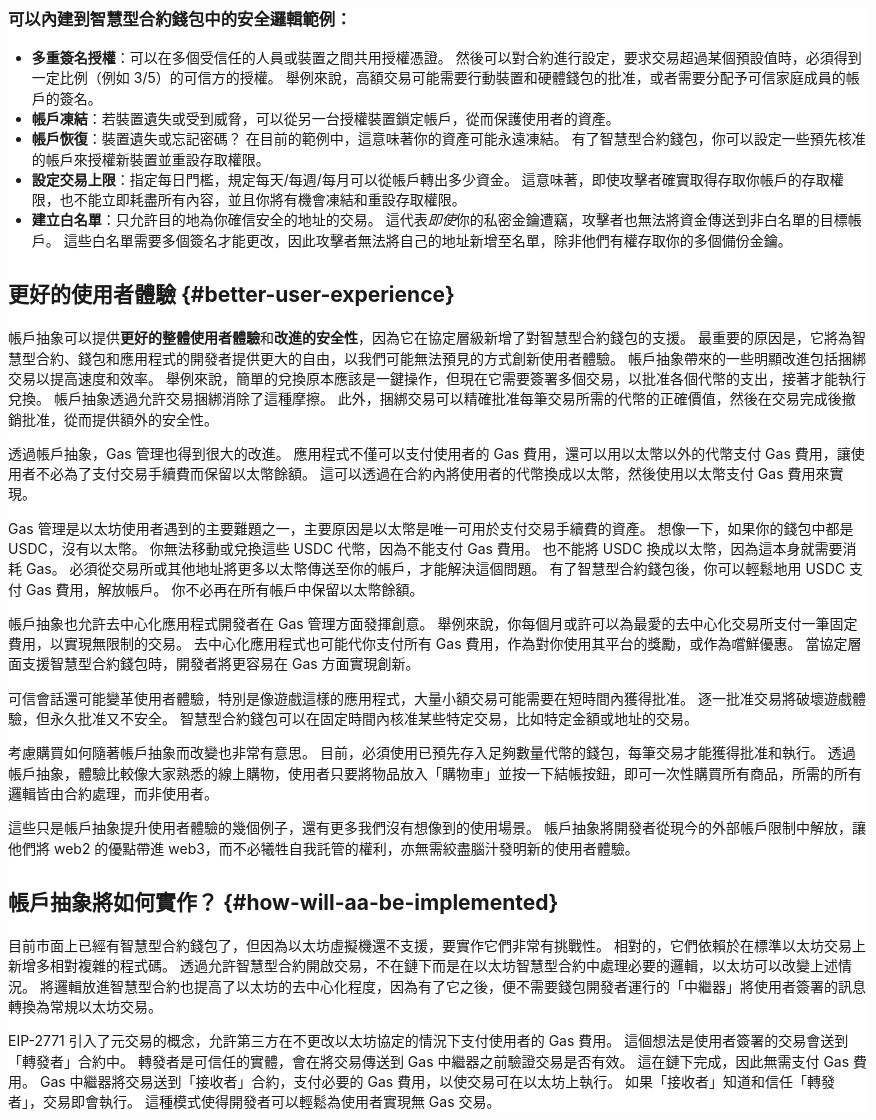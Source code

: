 ### 可以內建到智慧型合約錢包中的安全邏輯範例：

- **多重簽名授權**：可以在多個受信任的人員或裝置之間共用授權憑證。 然後可以對合約進行設定，要求交易超過某個預設值時，必須得到一定比例（例如 3/5）的可信方的授權。 舉例來說，高額交易可能需要行動裝置和硬體錢包的批准，或者需要分配予可信家庭成員的帳戶的簽名。
- **帳戶凍結**：若裝置遺失或受到威脅，可以從另一台授權裝置鎖定帳戶，從而保護使用者的資產。
- **帳戶恢復**：裝置遺失或忘記密碼？ 在目前的範例中，這意味著你的資產可能永遠凍結。 有了智慧型合約錢包，你可以設定一些預先核准的帳戶來授權新裝置並重設存取權限。
- **設定交易上限**：指定每日門檻，規定每天/每週/每月可以從帳戶轉出多少資金。 這意味著，即使攻擊者確實取得存取你帳戶的存取權限，也不能立即耗盡所有內容，並且你將有機會凍結和重設存取權限。
- **建立白名單**：只允許目的地為你確信安全的地址的交易。 這代表*即使*你的私密金鑰遭竊，攻擊者也無法將資金傳送到非白名單的目標帳戶。 這些白名單需要多個簽名才能更改，因此攻擊者無法將自己的地址新增至名單，除非他們有權存取你的多個備份金鑰。

## 更好的使用者體驗 {#better-user-experience}

帳戶抽象可以提供**更好的整體使用者體驗**和**改進的安全性**，因為它在協定層級新增了對智慧型合約錢包的支援。 最重要的原因是，它將為智慧型合約、錢包和應用程式的開發者提供更大的自由，以我們可能無法預見的方式創新使用者體驗。 帳戶抽象帶來的一些明顯改進包括捆綁交易以提高速度和效率。 舉例來說，簡單的兌換原本應該是一鍵操作，但現在它需要簽署多個交易，以批准各個代幣的支出，接著才能執行兌換。 帳戶抽象透過允許交易捆綁消除了這種摩擦。 此外，捆綁交易可以精確批准每筆交易所需的代幣的正確價值，然後在交易完成後撤銷批准，從而提供額外的安全性。

透過帳戶抽象，Gas 管理也得到很大的改進。 應用程式不僅可以支付使用者的 Gas 費用，還可以用以太幣以外的代幣支付 Gas 費用，讓使用者不必為了支付交易手續費而保留以太幣餘額。 這可以透過在合約內將使用者的代幣換成以太幣，然後使用以太幣支付 Gas 費用來實現。

<ExpandableCard title="帳戶抽象如何幫助解決 Gas 費用支付問題？" eventCategory="/roadmap/account-abstraction" eventName="clicked how can account abstraction help with gas?">

Gas 管理是以太坊使用者遇到的主要難題之一，主要原因是以太幣是唯一可用於支付交易手續費的資產。 想像一下，如果你的錢包中都是 USDC，沒有以太幣。 你無法移動或兌換這些 USDC 代幣，因為不能支付 Gas 費用。 也不能將 USDC 換成以太幣，因為這本身就需要消耗 Gas。 必須從交易所或其他地址將更多以太幣傳送至你的帳戶，才能解決這個問題。 有了智慧型合約錢包後，你可以輕鬆地用 USDC 支付 Gas 費用，解放帳戶。 你不必再在所有帳戶中保留以太幣餘額。

帳戶抽象也允許去中心化應用程式開發者在 Gas 管理方面發揮創意。 舉例來說，你每個月或許可以為最愛的去中心化交易所支付一筆固定費用，以實現無限制的交易。 去中心化應用程式也可能代你支付所有 Gas 費用，作為對你使用其平台的獎勵，或作為嚐鮮優惠。 當協定層面支援智慧型合約錢包時，開發者將更容易在 Gas 方面實現創新。

</ExpandableCard>

可信會話還可能變革使用者體驗，特別是像遊戲這樣的應用程式，大量小額交易可能需要在短時間內獲得批准。 逐一批准交易將破壞遊戲體驗，但永久批准又不安全。 智慧型合約錢包可以在固定時間內核准某些特定交易，比如特定金額或地址的交易。

考慮購買如何隨著帳戶抽象而改變也非常有意思。 目前，必須使用已預先存入足夠數量代幣的錢包，每筆交易才能獲得批准和執行。 透過帳戶抽象，體驗比較像大家熟悉的線上購物，使用者只要將物品放入「購物車」並按一下結帳按鈕，即可一次性購買所有商品，所需的所有邏輯皆由合約處理，而非使用者。

這些只是帳戶抽象提升使用者體驗的幾個例子，還有更多我們沒有想像到的使用場景。 帳戶抽象將開發者從現今的外部帳戶限制中解放，讓他們將 web2 的優點帶進 web3，而不必犧牲自我託管的權利，亦無需絞盡腦汁發明新的使用者體驗。

## 帳戶抽象將如何實作？ {#how-will-aa-be-implemented}

目前市面上已經有智慧型合約錢包了，但因為以太坊虛擬機還不支援，要實作它們非常有挑戰性。 相對的，它們依賴於在標準以太坊交易上新增多相對複雜的程式碼。 透過允許智慧型合約開啟交易，不在鏈下而是在以太坊智慧型合約中處理必要的邏輯，以太坊可以改變上述情況。 將邏輯放進智慧型合約也提高了以太坊的去中心化程度，因為有了它之後，便不需要錢包開發者運行的「中繼器」將使用者簽署的訊息轉換為常規以太坊交易。

<ExpandableCard title="EIP-2771：使用元交易的帳戶抽象" eventCategory="/roadmap/account-abstract" eventName="clicked EIP-2771: account abstraction using meta-transactions">

EIP-2771 引入了元交易的概念，允許第三方在不更改以太坊協定的情況下支付使用者的 Gas 費用。 這個想法是使用者簽署的交易會送到「轉發者」合約中。 轉發者是可信任的實體，會在將交易傳送到 Gas 中繼器之前驗證交易是否有效。 這在鏈下完成，因此無需支付 Gas 費用。 Gas 中繼器將交易送到「接收者」合約，支付必要的 Gas 費用，以使交易可在以太坊上執行。 如果「接收者」知道和信任「轉發者」，交易即會執行。 這種模式使得開發者可以輕鬆為使用者實現無 Gas 交易。

</ExpandableCard>

<ExpandableCard title="EIP-4337：無需更動以太坊協定的帳戶抽象" eventCategory="/roadmap/account-abstract" eventName="clicked EIP-4337: account abstraction without changing the Ethereum protocol">
